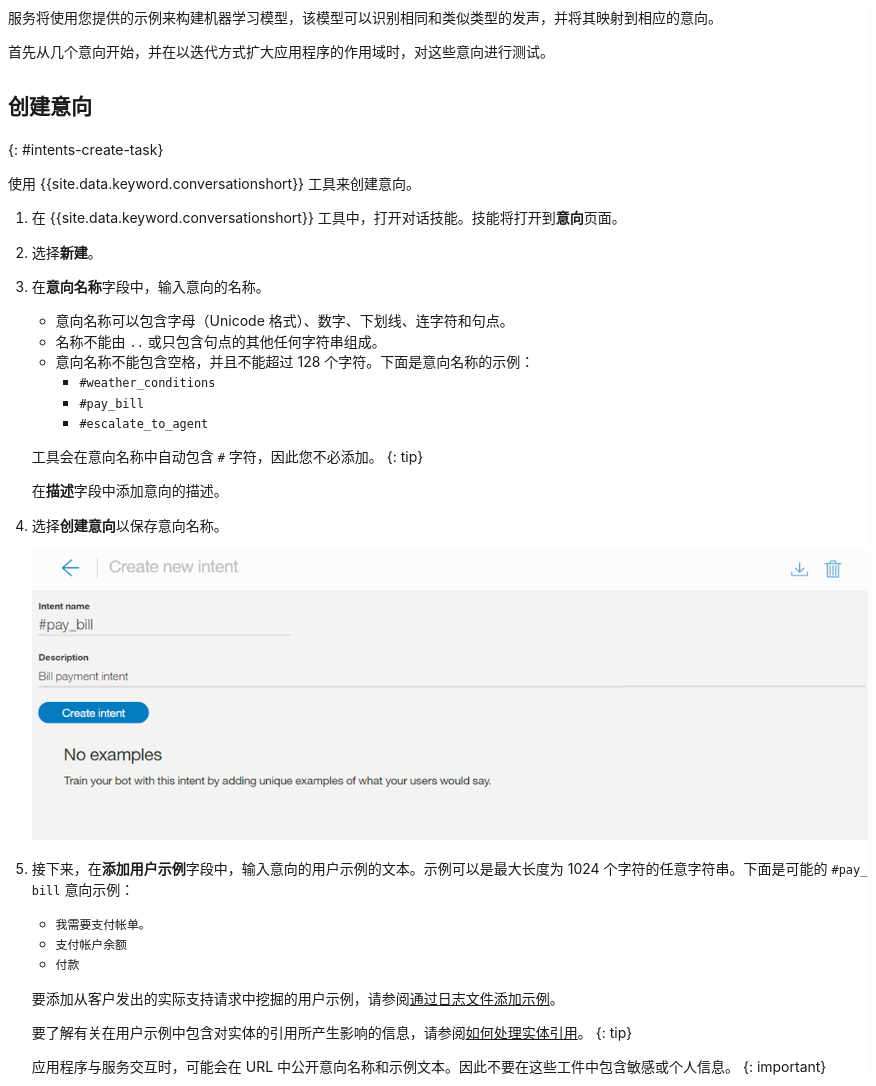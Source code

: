   服务将使用您提供的示例来构建机器学习模型，该模型可以识别相同和类似类型的发声，并将其映射到相应的意向。

首先从几个意向开始，并在以迭代方式扩大应用程序的作用域时，对这些意向进行测试。

## 创建意向
{: #intents-create-task}

使用 {{site.data.keyword.conversationshort}} 工具来创建意向。

1.  在 {{site.data.keyword.conversationshort}} 工具中，打开对话技能。技能将打开到**意向**页面。

1.  选择**新建**。

1.  在**意向名称**字段中，输入意向的名称。
    - 意向名称可以包含字母（Unicode 格式）、数字、下划线、连字符和句点。
    - 名称不能由 `..` 或只包含句点的其他任何字符串组成。
    - 意向名称不能包含空格，并且不能超过 128 个字符。下面是意向名称的示例：
        - `#weather_conditions`
        - `#pay_bill`
        - `#escalate_to_agent`

    工具会在意向名称中自动包含 `#` 字符，因此您不必添加。
    {: tip}

    在**描述**字段中添加意向的描述。

1.  选择**创建意向**以保存意向名称。

    ![显示新意向定义的截屏](images/create_intent.png)

1.  接下来，在**添加用户示例**字段中，输入意向的用户示例的文本。示例可以是最大长度为 1024 个字符的任意字符串。下面是可能的 `#pay_bill` 意向示例：
    - `我需要支付帐单。`
    - `支付帐户余额`
    - `付款`

    要添加从客户发出的实际支持请求中挖掘的用户示例，请参阅[通过日志文件添加示例](#intents-intent-recommendations)。

    要了解有关在用户示例中包含对实体的引用所产生影响的信息，请参阅[如何处理实体引用](#intents-entity-references)。
    {: tip}

    应用程序与服务交互时，可能会在 URL 中公开意向名称和示例文本。因此不要在这些工件中包含敏感或个人信息。
    {: important}
